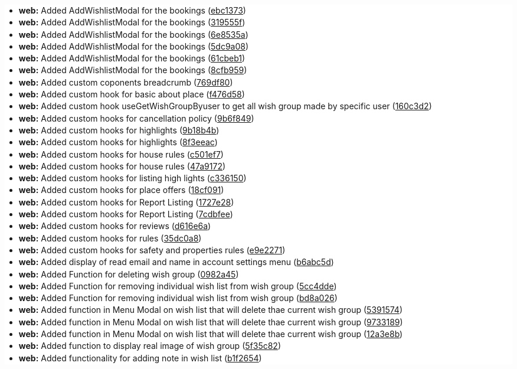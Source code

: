 - **web:** Added AddWishlistModal for the bookings ([ebc1373](https://github.com/explore-siargao/explore-siargao/commit/ebc1373bead63e4df8381dbbece2a5f81a497a04))
- **web:** Added AddWishlistModal for the bookings ([319555f](https://github.com/explore-siargao/explore-siargao/commit/319555f055019e4d5b1d106dc7b220a73514d7b7))
- **web:** Added AddWishlistModal for the bookings ([6e8535a](https://github.com/explore-siargao/explore-siargao/commit/6e8535a0fb1b6c453346b6fd2f919eea60f431f3))
- **web:** Added AddWishlistModal for the bookings ([5dc9a08](https://github.com/explore-siargao/explore-siargao/commit/5dc9a0837073efb3405a8b9c1d6530b224aa0439))
- **web:** Added AddWishlistModal for the bookings ([61cbeb1](https://github.com/explore-siargao/explore-siargao/commit/61cbeb11858c616b5bfb21aa6703e0079e2d81f6))
- **web:** Added AddWishlistModal for the bookings ([8cfb959](https://github.com/explore-siargao/explore-siargao/commit/8cfb95997869602a192163b5df83f0eba60c381e))
- **web:** Added custom coponents breadcrumb ([769df80](https://github.com/explore-siargao/explore-siargao/commit/769df80b04a5ff56b1c1d583605e86eac200b6d9))
- **web:** Added custom hook for basic about place ([f476d58](https://github.com/explore-siargao/explore-siargao/commit/f476d58ad8936c1bd75ca2ff06ab5f64d9893f5f))
- **web:** Added custom hook useGetWishGroupByuser to get all wish group made by specific user ([160c3d2](https://github.com/explore-siargao/explore-siargao/commit/160c3d22ed3935b634d84be043b4670b8f6e6faf))
- **web:** Added custom hooks for cancellation policy ([9b6f849](https://github.com/explore-siargao/explore-siargao/commit/9b6f8490d00c062ae04e38dc8cddc6a96af444a1))
- **web:** Added custom hooks for highlights ([9b18b4b](https://github.com/explore-siargao/explore-siargao/commit/9b18b4bae740d573d640265f30215697687a8238))
- **web:** Added custom hooks for highlights ([8f3eeac](https://github.com/explore-siargao/explore-siargao/commit/8f3eeac837501fd86bf4d3ea9eb67d6b224f0498))
- **web:** Added custom hooks for house rules ([c501ef7](https://github.com/explore-siargao/explore-siargao/commit/c501ef7f2dec76f71391f3f785b68c8d3906a73c))
- **web:** Added custom hooks for house rules ([47a9172](https://github.com/explore-siargao/explore-siargao/commit/47a9172f3b32a16c5f52798197989e93aef84cc5))
- **web:** Added custom hooks for listing high lights ([c336150](https://github.com/explore-siargao/explore-siargao/commit/c33615003af21065e51d43fd470414c64fdf1ad3))
- **web:** Added custom hooks for place offers ([18cf091](https://github.com/explore-siargao/explore-siargao/commit/18cf09167021a91f9b9b9bf28dfb0fd04c64e6e6))
- **web:** Added custom hooks for Report Listing ([1727e28](https://github.com/explore-siargao/explore-siargao/commit/1727e28374f93eb5c2e4ca5ffe7e7d2feb044231))
- **web:** Added custom hooks for Report Listing ([7cdbfee](https://github.com/explore-siargao/explore-siargao/commit/7cdbfeeb5ded2e0240e8d1b331f032f6fc6daca7))
- **web:** Added custom hooks for reviews ([d616e6a](https://github.com/explore-siargao/explore-siargao/commit/d616e6a3bbe380e94fd4e84670dbe3e924870699))
- **web:** Added custom hooks for rules ([35dc0a8](https://github.com/explore-siargao/explore-siargao/commit/35dc0a812d0b923ccaf18820a471614de2f498dc))
- **web:** Added custom hooks for safety and properties rules ([e9e2271](https://github.com/explore-siargao/explore-siargao/commit/e9e2271563710757ce9c11875c5b036ab466ff8e))
- **web:** Added display of read email and name in account settings menu ([b6abc5d](https://github.com/explore-siargao/explore-siargao/commit/b6abc5d488a497445915d647b41337b530794e1c))
- **web:** Added Function for deleting wish group ([0982a45](https://github.com/explore-siargao/explore-siargao/commit/0982a457e15d761c064a2eab905b231e1e1f3520))
- **web:** Added Function for removing individual wish list from wish group ([5cc4dde](https://github.com/explore-siargao/explore-siargao/commit/5cc4ddeecf4a058c3f215fcd0e57f6d42389ea9f))
- **web:** Added Function for removing individual wish list from wish group ([bd8a026](https://github.com/explore-siargao/explore-siargao/commit/bd8a026983540445260d3ab04da02be116d6be3b))
- **web:** Added function in Menu Modal on wish list that will delete thae current wish group ([5391574](https://github.com/explore-siargao/explore-siargao/commit/539157419924795a933f6d25e83c4aa15980c00a))
- **web:** Added function in Menu Modal on wish list that will delete thae current wish group ([9733189](https://github.com/explore-siargao/explore-siargao/commit/9733189d862b1ea474fc580cb880b9c0558a7d81))
- **web:** Added function in Menu Modal on wish list that will delete thae current wish group ([12a3e8b](https://github.com/explore-siargao/explore-siargao/commit/12a3e8be7bd520c72671c636f95faa7cd31c83c2))
- **web:** Added function to display real image of wish group ([5f35c82](https://github.com/explore-siargao/explore-siargao/commit/5f35c82cfed88d76c07a84b35674d2208f981787))
- **web:** Added functionality for adding note in wish list ([b1f2654](https://github.com/explore-siargao/explore-siargao/commit/b1f2654a92e7be9977bf55e597fc652d81d67e08))
